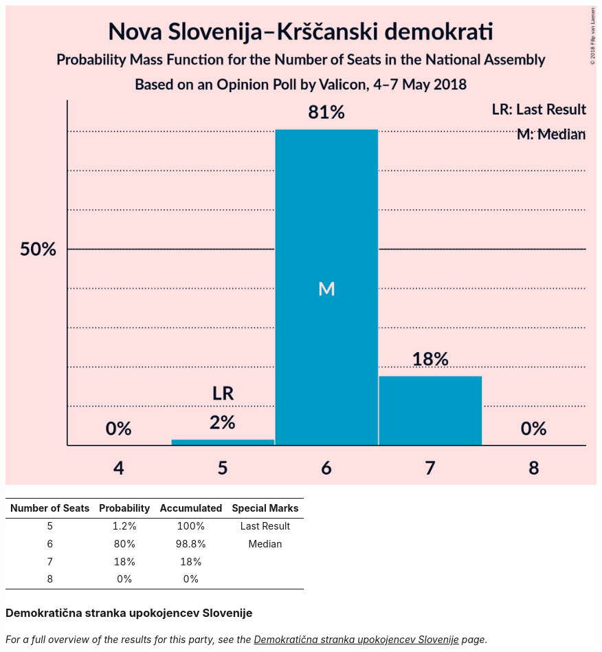![Graph with seats probability mass function not yet produced](2018-05-07-Valicon-seats-pmf-novaslovenija–krščanskidemokrati.png "Seats Probability Mass Function")

| Number of Seats | Probability | Accumulated | Special Marks |
|:---------------:|:-----------:|:-----------:|:-------------:|
| 5 | 1.2% | 100% | Last Result |
| 6 | 80% | 98.8% | Median |
| 7 | 18% | 18% |  |
| 8 | 0% | 0% |  |

### Demokratična stranka upokojencev Slovenije

*For a full overview of the results for this party, see the [Demokratična stranka upokojencev Slovenije](party-demokratičnastrankaupokojencevslovenije.html) page.*
